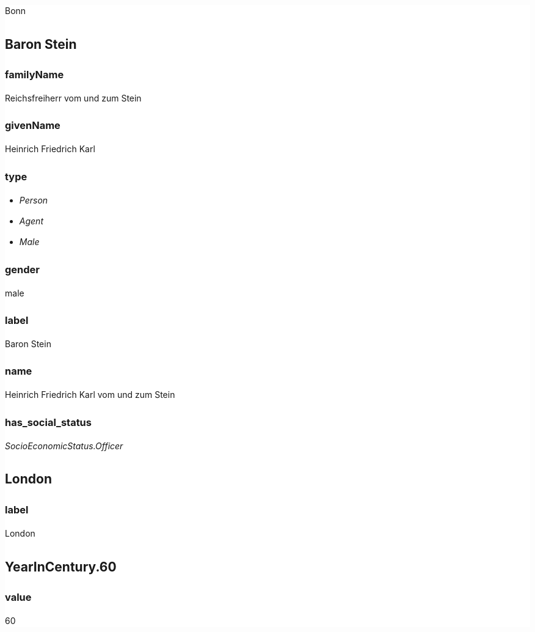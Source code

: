 
Bonn

## Baron Stein

### familyName


Reichsfreiherr vom und zum Stein

### givenName


Heinrich Friedrich Karl

### type

 - *Person*

 - *Agent*

 - *Male*

### gender


male

### label


Baron Stein

### name


Heinrich Friedrich Karl vom und zum Stein

### has_social_status


*SocioEconomicStatus.Officer*

## London

### label


London

## YearInCentury.60

### value


60
